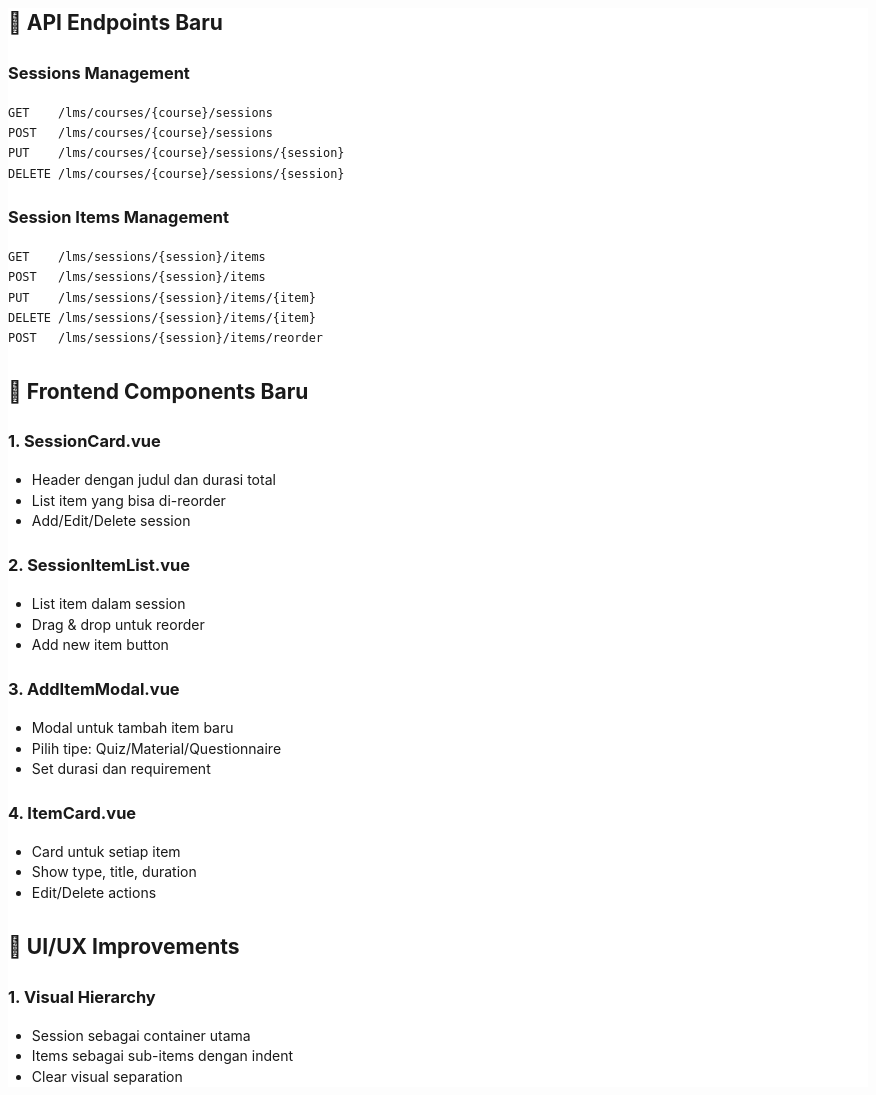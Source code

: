 ## **🔧 API Endpoints Baru**

### **Sessions Management**
```
GET    /lms/courses/{course}/sessions
POST   /lms/courses/{course}/sessions
PUT    /lms/courses/{course}/sessions/{session}
DELETE /lms/courses/{course}/sessions/{session}
```

### **Session Items Management**
```
GET    /lms/sessions/{session}/items
POST   /lms/sessions/{session}/items
PUT    /lms/sessions/{session}/items/{item}
DELETE /lms/sessions/{session}/items/{item}
POST   /lms/sessions/{session}/items/reorder
```

## **📱 Frontend Components Baru**

### **1. SessionCard.vue**
- Header dengan judul dan durasi total
- List item yang bisa di-reorder
- Add/Edit/Delete session

### **2. SessionItemList.vue**
- List item dalam session
- Drag & drop untuk reorder
- Add new item button

### **3. AddItemModal.vue**
- Modal untuk tambah item baru
- Pilih tipe: Quiz/Material/Questionnaire
- Set durasi dan requirement

### **4. ItemCard.vue**
- Card untuk setiap item
- Show type, title, duration
- Edit/Delete actions

## **🎨 UI/UX Improvements**

### **1. Visual Hierarchy**
- Session sebagai container utama
- Items sebagai sub-items dengan indent
- Clear visual separation
